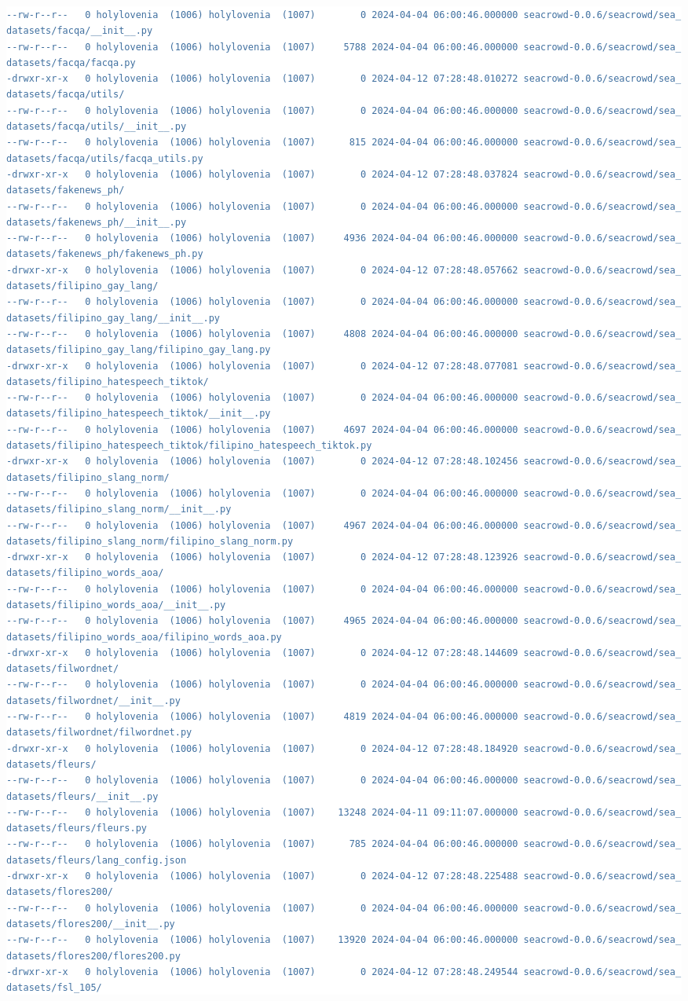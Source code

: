 ```diff
--rw-r--r--   0 holylovenia  (1006) holylovenia  (1007)        0 2024-04-04 06:00:46.000000 seacrowd-0.0.6/seacrowd/sea_datasets/facqa/__init__.py
--rw-r--r--   0 holylovenia  (1006) holylovenia  (1007)     5788 2024-04-04 06:00:46.000000 seacrowd-0.0.6/seacrowd/sea_datasets/facqa/facqa.py
-drwxr-xr-x   0 holylovenia  (1006) holylovenia  (1007)        0 2024-04-12 07:28:48.010272 seacrowd-0.0.6/seacrowd/sea_datasets/facqa/utils/
--rw-r--r--   0 holylovenia  (1006) holylovenia  (1007)        0 2024-04-04 06:00:46.000000 seacrowd-0.0.6/seacrowd/sea_datasets/facqa/utils/__init__.py
--rw-r--r--   0 holylovenia  (1006) holylovenia  (1007)      815 2024-04-04 06:00:46.000000 seacrowd-0.0.6/seacrowd/sea_datasets/facqa/utils/facqa_utils.py
-drwxr-xr-x   0 holylovenia  (1006) holylovenia  (1007)        0 2024-04-12 07:28:48.037824 seacrowd-0.0.6/seacrowd/sea_datasets/fakenews_ph/
--rw-r--r--   0 holylovenia  (1006) holylovenia  (1007)        0 2024-04-04 06:00:46.000000 seacrowd-0.0.6/seacrowd/sea_datasets/fakenews_ph/__init__.py
--rw-r--r--   0 holylovenia  (1006) holylovenia  (1007)     4936 2024-04-04 06:00:46.000000 seacrowd-0.0.6/seacrowd/sea_datasets/fakenews_ph/fakenews_ph.py
-drwxr-xr-x   0 holylovenia  (1006) holylovenia  (1007)        0 2024-04-12 07:28:48.057662 seacrowd-0.0.6/seacrowd/sea_datasets/filipino_gay_lang/
--rw-r--r--   0 holylovenia  (1006) holylovenia  (1007)        0 2024-04-04 06:00:46.000000 seacrowd-0.0.6/seacrowd/sea_datasets/filipino_gay_lang/__init__.py
--rw-r--r--   0 holylovenia  (1006) holylovenia  (1007)     4808 2024-04-04 06:00:46.000000 seacrowd-0.0.6/seacrowd/sea_datasets/filipino_gay_lang/filipino_gay_lang.py
-drwxr-xr-x   0 holylovenia  (1006) holylovenia  (1007)        0 2024-04-12 07:28:48.077081 seacrowd-0.0.6/seacrowd/sea_datasets/filipino_hatespeech_tiktok/
--rw-r--r--   0 holylovenia  (1006) holylovenia  (1007)        0 2024-04-04 06:00:46.000000 seacrowd-0.0.6/seacrowd/sea_datasets/filipino_hatespeech_tiktok/__init__.py
--rw-r--r--   0 holylovenia  (1006) holylovenia  (1007)     4697 2024-04-04 06:00:46.000000 seacrowd-0.0.6/seacrowd/sea_datasets/filipino_hatespeech_tiktok/filipino_hatespeech_tiktok.py
-drwxr-xr-x   0 holylovenia  (1006) holylovenia  (1007)        0 2024-04-12 07:28:48.102456 seacrowd-0.0.6/seacrowd/sea_datasets/filipino_slang_norm/
--rw-r--r--   0 holylovenia  (1006) holylovenia  (1007)        0 2024-04-04 06:00:46.000000 seacrowd-0.0.6/seacrowd/sea_datasets/filipino_slang_norm/__init__.py
--rw-r--r--   0 holylovenia  (1006) holylovenia  (1007)     4967 2024-04-04 06:00:46.000000 seacrowd-0.0.6/seacrowd/sea_datasets/filipino_slang_norm/filipino_slang_norm.py
-drwxr-xr-x   0 holylovenia  (1006) holylovenia  (1007)        0 2024-04-12 07:28:48.123926 seacrowd-0.0.6/seacrowd/sea_datasets/filipino_words_aoa/
--rw-r--r--   0 holylovenia  (1006) holylovenia  (1007)        0 2024-04-04 06:00:46.000000 seacrowd-0.0.6/seacrowd/sea_datasets/filipino_words_aoa/__init__.py
--rw-r--r--   0 holylovenia  (1006) holylovenia  (1007)     4965 2024-04-04 06:00:46.000000 seacrowd-0.0.6/seacrowd/sea_datasets/filipino_words_aoa/filipino_words_aoa.py
-drwxr-xr-x   0 holylovenia  (1006) holylovenia  (1007)        0 2024-04-12 07:28:48.144609 seacrowd-0.0.6/seacrowd/sea_datasets/filwordnet/
--rw-r--r--   0 holylovenia  (1006) holylovenia  (1007)        0 2024-04-04 06:00:46.000000 seacrowd-0.0.6/seacrowd/sea_datasets/filwordnet/__init__.py
--rw-r--r--   0 holylovenia  (1006) holylovenia  (1007)     4819 2024-04-04 06:00:46.000000 seacrowd-0.0.6/seacrowd/sea_datasets/filwordnet/filwordnet.py
-drwxr-xr-x   0 holylovenia  (1006) holylovenia  (1007)        0 2024-04-12 07:28:48.184920 seacrowd-0.0.6/seacrowd/sea_datasets/fleurs/
--rw-r--r--   0 holylovenia  (1006) holylovenia  (1007)        0 2024-04-04 06:00:46.000000 seacrowd-0.0.6/seacrowd/sea_datasets/fleurs/__init__.py
--rw-r--r--   0 holylovenia  (1006) holylovenia  (1007)    13248 2024-04-11 09:11:07.000000 seacrowd-0.0.6/seacrowd/sea_datasets/fleurs/fleurs.py
--rw-r--r--   0 holylovenia  (1006) holylovenia  (1007)      785 2024-04-04 06:00:46.000000 seacrowd-0.0.6/seacrowd/sea_datasets/fleurs/lang_config.json
-drwxr-xr-x   0 holylovenia  (1006) holylovenia  (1007)        0 2024-04-12 07:28:48.225488 seacrowd-0.0.6/seacrowd/sea_datasets/flores200/
--rw-r--r--   0 holylovenia  (1006) holylovenia  (1007)        0 2024-04-04 06:00:46.000000 seacrowd-0.0.6/seacrowd/sea_datasets/flores200/__init__.py
--rw-r--r--   0 holylovenia  (1006) holylovenia  (1007)    13920 2024-04-04 06:00:46.000000 seacrowd-0.0.6/seacrowd/sea_datasets/flores200/flores200.py
-drwxr-xr-x   0 holylovenia  (1006) holylovenia  (1007)        0 2024-04-12 07:28:48.249544 seacrowd-0.0.6/seacrowd/sea_datasets/fsl_105/
```